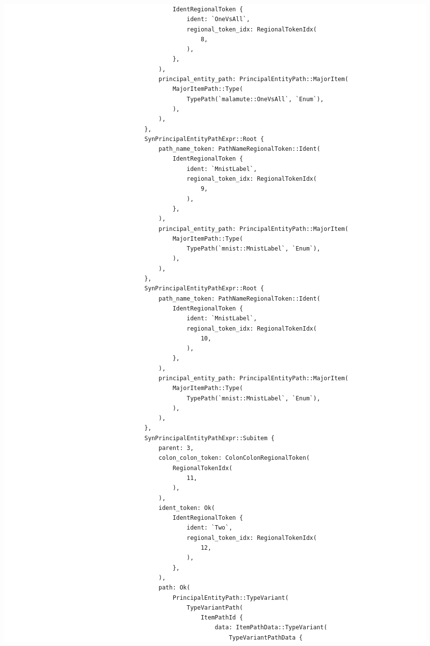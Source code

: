                                                     IdentRegionalToken {
                                                        ident: `OneVsAll`,
                                                        regional_token_idx: RegionalTokenIdx(
                                                            8,
                                                        ),
                                                    },
                                                ),
                                                principal_entity_path: PrincipalEntityPath::MajorItem(
                                                    MajorItemPath::Type(
                                                        TypePath(`malamute::OneVsAll`, `Enum`),
                                                    ),
                                                ),
                                            },
                                            SynPrincipalEntityPathExpr::Root {
                                                path_name_token: PathNameRegionalToken::Ident(
                                                    IdentRegionalToken {
                                                        ident: `MnistLabel`,
                                                        regional_token_idx: RegionalTokenIdx(
                                                            9,
                                                        ),
                                                    },
                                                ),
                                                principal_entity_path: PrincipalEntityPath::MajorItem(
                                                    MajorItemPath::Type(
                                                        TypePath(`mnist::MnistLabel`, `Enum`),
                                                    ),
                                                ),
                                            },
                                            SynPrincipalEntityPathExpr::Root {
                                                path_name_token: PathNameRegionalToken::Ident(
                                                    IdentRegionalToken {
                                                        ident: `MnistLabel`,
                                                        regional_token_idx: RegionalTokenIdx(
                                                            10,
                                                        ),
                                                    },
                                                ),
                                                principal_entity_path: PrincipalEntityPath::MajorItem(
                                                    MajorItemPath::Type(
                                                        TypePath(`mnist::MnistLabel`, `Enum`),
                                                    ),
                                                ),
                                            },
                                            SynPrincipalEntityPathExpr::Subitem {
                                                parent: 3,
                                                colon_colon_token: ColonColonRegionalToken(
                                                    RegionalTokenIdx(
                                                        11,
                                                    ),
                                                ),
                                                ident_token: Ok(
                                                    IdentRegionalToken {
                                                        ident: `Two`,
                                                        regional_token_idx: RegionalTokenIdx(
                                                            12,
                                                        ),
                                                    },
                                                ),
                                                path: Ok(
                                                    PrincipalEntityPath::TypeVariant(
                                                        TypeVariantPath(
                                                            ItemPathId {
                                                                data: ItemPathData::TypeVariant(
                                                                    TypeVariantPathData {